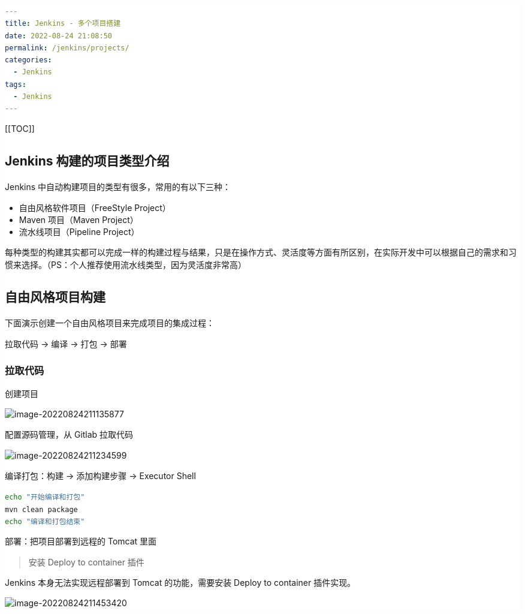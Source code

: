 ```yaml
---
title: Jenkins - 多个项目搭建
date: 2022-08-24 21:08:50
permalink: /jenkins/projects/
categories:
  - Jenkins
tags: 
  - Jenkins
---
```


[[TOC]]

## Jenkins 构建的项目类型介绍

Jenkins 中自动构建项目的类型有很多，常用的有以下三种：

- 自由风格软件项目（FreeStyle Project）
- Maven 项目（Maven Project）
- 流水线项目（Pipeline Project）

每种类型的构建其实都可以完成一样的构建过程与结果，只是在操作方式、灵活度等方面有所区别，在实际开发中可以根据自己的需求和习惯来选择。（PS：个人推荐使用流水线类型，因为灵活度非常高）

## 自由风格项目构建

下面演示创建一个自由风格项目来完成项目的集成过程：

拉取代码 -> 编译 -> 打包 -> 部署

### 拉取代码

创建项目

![image-20220824211135877](https://cdn.staticaly.com/gh/Kele-Bingtang/static@master/img/Jenkins/20220824211144.png)

配置源码管理，从 Gitlab 拉取代码

![image-20220824211234599](https://cdn.staticaly.com/gh/Kele-Bingtang/static@master/img/Jenkins/20220824211236.png)

编译打包：构建 -> 添加构建步骤 -> Executor Shell

```sh
echo "开始编译和打包"
mvn clean package
echo "编译和打包结束"
```

部署：把项目部署到远程的 Tomcat 里面

> 安装 Deploy to container 插件

Jenkins 本身无法实现远程部署到 Tomcat 的功能，需要安装 Deploy to container 插件实现。

![image-20220824211453420](https://cdn.staticaly.com/gh/Kele-Bingtang/static@master/img/Jenkins/20220824211454.png)
